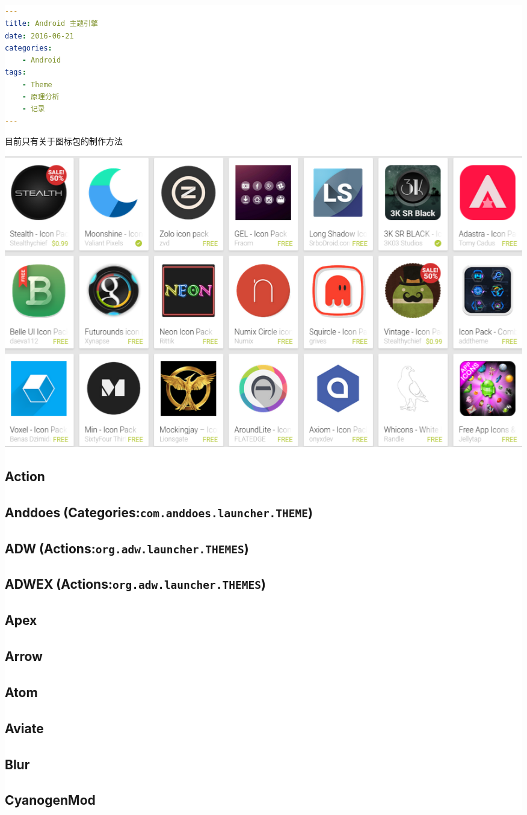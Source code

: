 ```yaml
---
title: Android 主题引擎
date: 2016-06-21
categories:
    - Android
tags:
    - Theme
    - 原理分析
    - 记录
---
```


目前只有关于图标包的制作方法

![Android-icon-packs-Google-Play-Store](/img/Android-icon-packs-Google-Play-Store.png)


## Action
## Anddoes (Categories:`com.anddoes.launcher.THEME`)
## ADW (Actions:`org.adw.launcher.THEMES`)
## ADWEX (Actions:`org.adw.launcher.THEMES`)
## Apex
## Arrow
## Atom
## Aviate
## Blur
## CyanogenMod
